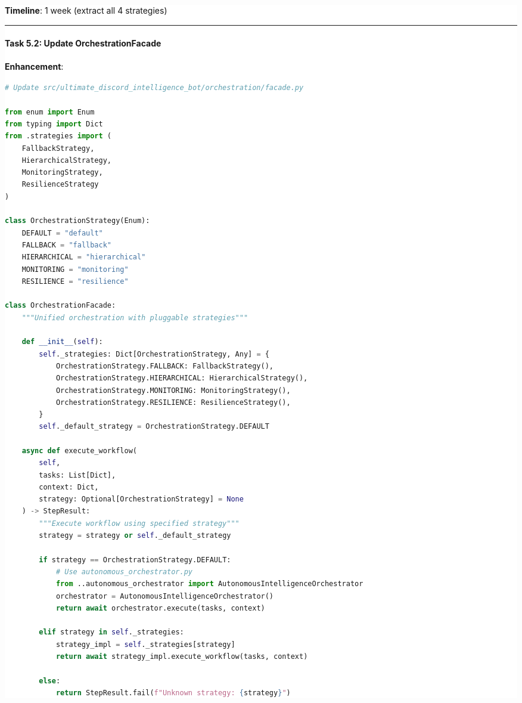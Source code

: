 **Timeline**: 1 week (extract all 4 strategies)

---

#### Task 5.2: Update OrchestrationFacade

**Enhancement**:

```python
# Update src/ultimate_discord_intelligence_bot/orchestration/facade.py

from enum import Enum
from typing import Dict
from .strategies import (
    FallbackStrategy,
    HierarchicalStrategy,
    MonitoringStrategy,
    ResilienceStrategy
)

class OrchestrationStrategy(Enum):
    DEFAULT = "default"
    FALLBACK = "fallback"
    HIERARCHICAL = "hierarchical"
    MONITORING = "monitoring"
    RESILIENCE = "resilience"

class OrchestrationFacade:
    """Unified orchestration with pluggable strategies"""
    
    def __init__(self):
        self._strategies: Dict[OrchestrationStrategy, Any] = {
            OrchestrationStrategy.FALLBACK: FallbackStrategy(),
            OrchestrationStrategy.HIERARCHICAL: HierarchicalStrategy(),
            OrchestrationStrategy.MONITORING: MonitoringStrategy(),
            OrchestrationStrategy.RESILIENCE: ResilienceStrategy(),
        }
        self._default_strategy = OrchestrationStrategy.DEFAULT
    
    async def execute_workflow(
        self,
        tasks: List[Dict],
        context: Dict,
        strategy: Optional[OrchestrationStrategy] = None
    ) -> StepResult:
        """Execute workflow using specified strategy"""
        strategy = strategy or self._default_strategy
        
        if strategy == OrchestrationStrategy.DEFAULT:
            # Use autonomous_orchestrator.py
            from ..autonomous_orchestrator import AutonomousIntelligenceOrchestrator
            orchestrator = AutonomousIntelligenceOrchestrator()
            return await orchestrator.execute(tasks, context)
        
        elif strategy in self._strategies:
            strategy_impl = self._strategies[strategy]
            return await strategy_impl.execute_workflow(tasks, context)
        
        else:
            return StepResult.fail(f"Unknown strategy: {strategy}")
```

